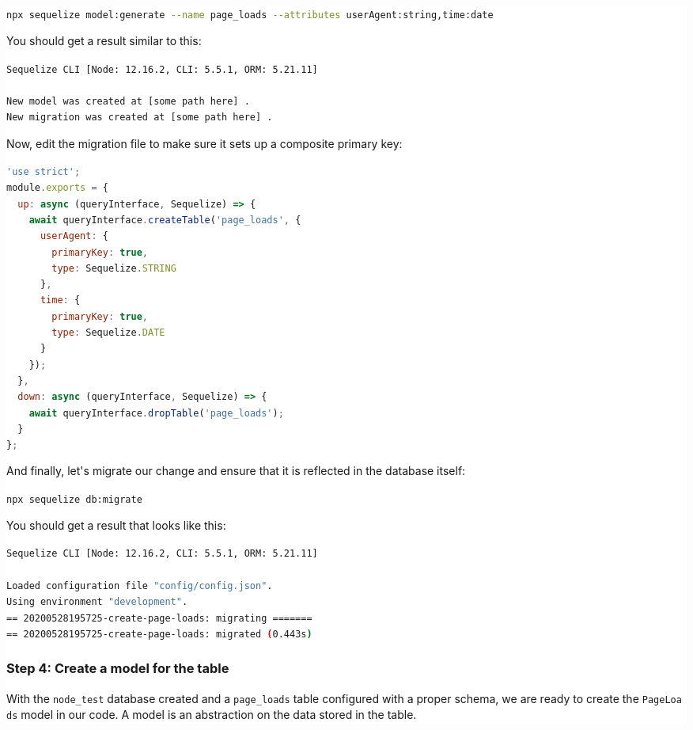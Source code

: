 ```bash
npx sequelize model:generate --name page_loads --attributes userAgent:string,time:date
```

You should get a result similar to this:

```bash
Sequelize CLI [Node: 12.16.2, CLI: 5.5.1, ORM: 5.21.11]

New model was created at [some path here] .
New migration was created at [some path here] .
```

Now, edit the migration file to make sure it sets up a composite primary key:

```javascript
'use strict';
module.exports = {
  up: async (queryInterface, Sequelize) => {
    await queryInterface.createTable('page_loads', {
      userAgent: {
        primaryKey: true,
        type: Sequelize.STRING
      },
      time: {
        primaryKey: true,
        type: Sequelize.DATE
      }
    });
  },
  down: async (queryInterface, Sequelize) => {
    await queryInterface.dropTable('page_loads');
  }
};
```

And finally, let's migrate our change and ensure that it is reflected in the
database itself:

```bash
npx sequelize db:migrate
```

You should get a result that looks like this:

```bash
Sequelize CLI [Node: 12.16.2, CLI: 5.5.1, ORM: 5.21.11]

Loaded configuration file "config/config.json".
Using environment "development".
== 20200528195725-create-page-loads: migrating =======
== 20200528195725-create-page-loads: migrated (0.443s)
```

### Step 4: Create a model for the table

With the `node_test` database created and a `page_loads` table configured
with a proper schema, we are ready to create the `PageLoads` model in our
code. A model is an abstraction on the data stored in the table.


[install-timescale]: /how-to-guides/install-timescaledb/
[setup-psql]: /how-to-guides/connecting/psql/
[time-series-forecasting]: /tutorials/time-series-forecast/
[continuous-aggregates]: /getting-started/create-cagg/
[other-samples]: /tutorials/sample-datasets/
[migrate]: /how-to-guides/migrate-data/
[hypertables]: /overview/core-concepts/
[node-install]: https://nodejs.org
[npm-install]: https://www.npmjs.com/get-npm